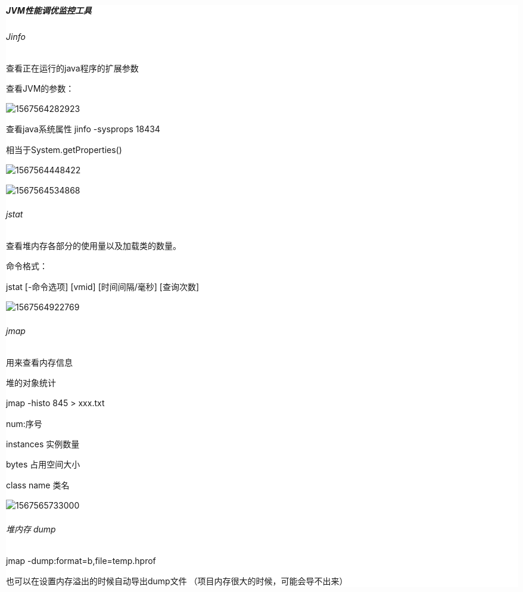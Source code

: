 ##### JVM性能调优监控工具

###### Jinfo

查看正在运行的java程序的扩展参数

查看JVM的参数：

![1567564282923](C:\Users\Administrator\AppData\Roaming\Typora\typora-user-images\1567564282923.png)



查看java系统属性  jinfo -sysprops 18434

相当于System.getProperties()

![1567564448422](C:\Users\Administrator\AppData\Roaming\Typora\typora-user-images\1567564448422.png)

![1567564534868](C:\Users\Administrator\AppData\Roaming\Typora\typora-user-images\1567564534868.png)



###### jstat

查看堆内存各部分的使用量以及加载类的数量。

命令格式：

jstat [-命令选项] [vmid] [时间间隔/毫秒] [查询次数]

![1567564922769](C:\Users\Administrator\AppData\Roaming\Typora\typora-user-images\1567564922769.png)



###### jmap

用来查看内存信息

堆的对象统计

jmap -histo 845 > xxx.txt



num:序号

instances 实例数量

bytes 占用空间大小

class name 类名

![1567565733000](C:\Users\Administrator\AppData\Roaming\Typora\typora-user-images\1567565733000.png)



###### 堆内存 dump

jmap -dump:format=b,file=temp.hprof



也可以在设置内存溢出的时候自动导出dump文件 （项目内存很大的时候，可能会导不出来）

